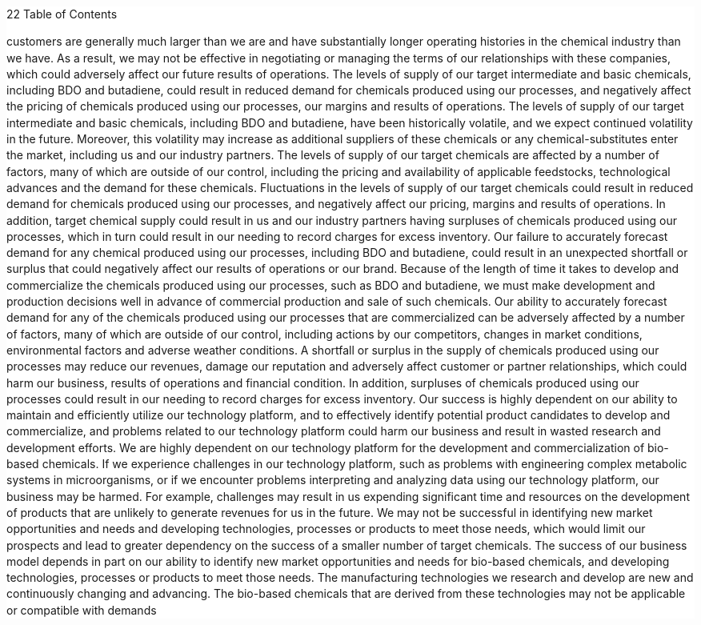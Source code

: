 22
Table of Contents

customers are generally much larger than we are and have substantially longer operating histories in the chemical industry than we have. As a result, we may not be effective in negotiating or managing the terms of our relationships with these companies, which could adversely affect our future results of operations.
The levels of supply of our target intermediate and basic chemicals, including BDO and butadiene, could result in reduced demand for chemicals produced using our processes, and negatively affect the pricing of chemicals produced using our processes, our margins and results of operations.
The levels of supply of our target intermediate and basic chemicals, including BDO and butadiene, have been historically volatile, and we expect continued volatility in the future. Moreover, this volatility may increase as additional suppliers of these chemicals or any chemical-substitutes enter the market, including us and our industry partners. The levels of supply of our target chemicals are affected by a number of factors, many of which are outside of our control, including the pricing and availability of applicable feedstocks, technological advances and the demand for these chemicals. Fluctuations in the levels of supply of our target chemicals could result in reduced demand for chemicals produced using our processes, and negatively affect our pricing, margins and results of operations. In addition, target chemical supply could result in us and our industry partners having surpluses of chemicals produced using our processes, which in turn could result in our needing to record charges for excess inventory.
Our failure to accurately forecast demand for any chemical produced using our processes, including BDO and butadiene, could result in an unexpected shortfall or surplus that could negatively affect our results of operations or our brand.
Because of the length of time it takes to develop and commercialize the chemicals produced using our processes, such as BDO and butadiene, we must make development and production decisions well in advance of commercial production and sale of such chemicals. Our ability to accurately forecast demand for any of the chemicals produced using our processes that are commercialized can be adversely affected by a number of factors, many of which are outside of our control, including actions by our competitors, changes in market conditions, environmental factors and adverse weather conditions. A shortfall or surplus in the supply of chemicals produced using our processes may reduce our revenues, damage our reputation and adversely affect customer or partner relationships, which could harm our business, results of operations and financial condition. In addition, surpluses of chemicals produced using our processes could result in our needing to record charges for excess inventory.
Our success is highly dependent on our ability to maintain and efficiently utilize our technology platform, and to effectively identify potential product candidates to develop and commercialize, and problems related to our technology platform could harm our business and result in wasted research and development efforts.
We are highly dependent on our technology platform for the development and commercialization of bio-based chemicals. If we experience challenges in our technology platform, such as problems with engineering complex metabolic systems in microorganisms, or if we encounter problems interpreting and analyzing data using our technology platform, our business may be harmed. For example, challenges may result in us expending significant time and resources on the development of products that are unlikely to generate revenues for us in the future.
We may not be successful in identifying new market opportunities and needs and developing technologies, processes or products to meet those needs, which would limit our prospects and lead to greater dependency on the success of a smaller number of target chemicals.
The success of our business model depends in part on our ability to identify new market opportunities and needs for bio-based chemicals, and developing technologies, processes or products to meet those needs. The manufacturing technologies we research and develop are new and continuously changing and advancing. The bio-based chemicals that are derived from these technologies may not be applicable or compatible with demands
 